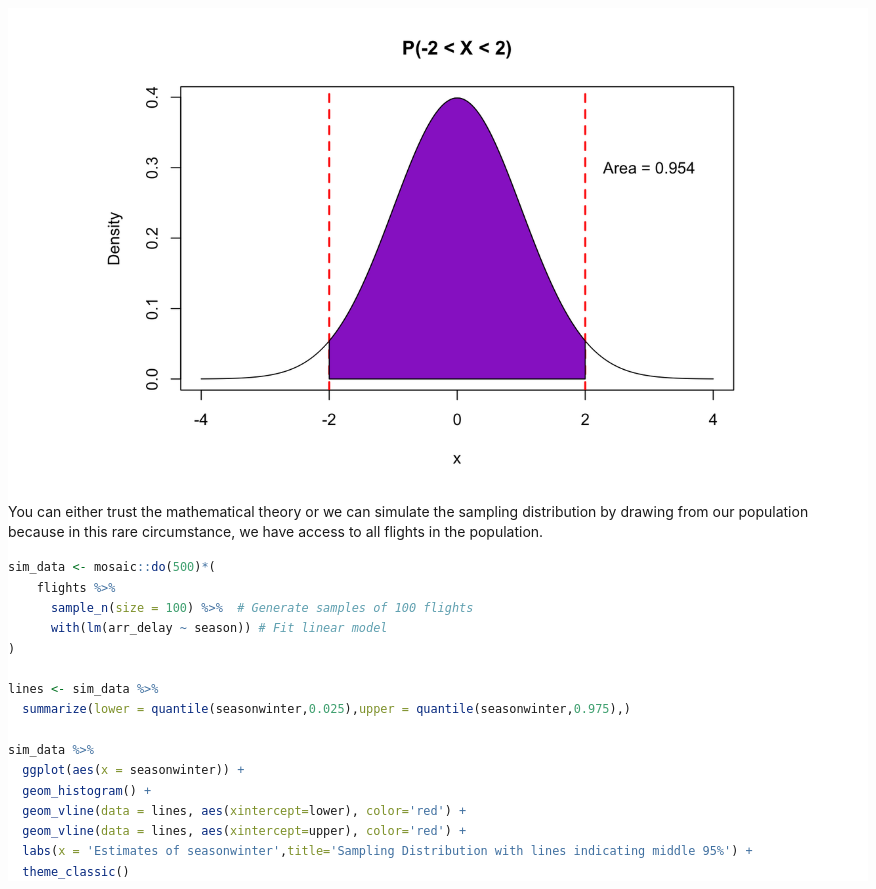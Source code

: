 <img src="07-inference_files/figure-html/unnamed-chunk-7-1.png" width="672" style="display: block; margin: auto;" />

You can either trust the mathematical theory or we can simulate the sampling distribution by drawing from our population because in this rare circumstance, we have access to all flights in the population.


``` r
sim_data <- mosaic::do(500)*( 
    flights %>% 
      sample_n(size = 100) %>%  # Generate samples of 100 flights
      with(lm(arr_delay ~ season)) # Fit linear model
)

lines <- sim_data %>%
  summarize(lower = quantile(seasonwinter,0.025),upper = quantile(seasonwinter,0.975),)

sim_data %>%
  ggplot(aes(x = seasonwinter)) + 
  geom_histogram() + 
  geom_vline(data = lines, aes(xintercept=lower), color='red') + 
  geom_vline(data = lines, aes(xintercept=upper), color='red') + 
  labs(x = 'Estimates of seasonwinter',title='Sampling Distribution with lines indicating middle 95%') + 
  theme_classic()
```
